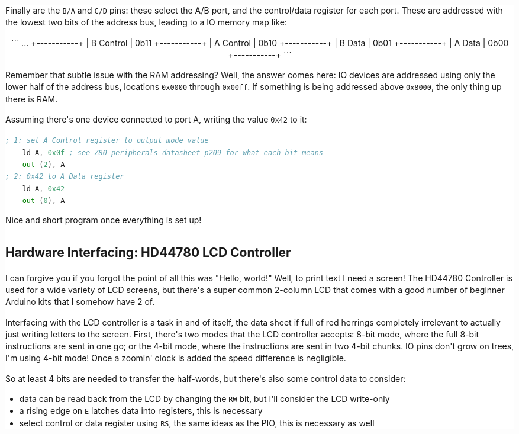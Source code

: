 Finally are the `B/A` and `C/D` pins: these select the A/B port, and the control/data register for each port.
These are addressed with the lowest two bits of the address bus, leading to a IO memory map like:

<center>
```
...  +-----------+
     | B Control |
0b11 +-----------+
     | A Control |
0b10 +-----------+
     | B Data    |
0b01 +-----------+
     | A Data    |
0b00 +-----------+
```
</center>

Remember that subtle issue with the RAM addressing?
Well, the answer comes here: IO devices are addressed using only the lower half of the address bus, locations `0x0000`
through `0x00ff`.
If something is being addressed above `0x8000`, the only thing up there is RAM.

Assuming there's one device connected to port A, writing the value `0x42` to it:

```asm
; 1: set A Control register to output mode value
    ld A, 0x0f ; see Z80 peripherals datasheet p209 for what each bit means
    out (2), A
; 2: 0x42 to A Data register
    ld A, 0x42
    out (0), A
```

Nice and short program once everything is set up!

## Hardware Interfacing: HD44780 LCD Controller

I can forgive you if you forgot the point of all this was "Hello, world!"
Well, to print text I need a screen!
The HD44780 Controller is used for a wide variety of LCD screens, but there's a super common 2-column LCD that comes with a good number of beginner Arduino kits that I somehow have 2 of.

Interfacing with the LCD controller is a task in and of itself, the data sheet if full of red herrings completely irrelevant to actually just writing letters to the screen.
First, there's two modes that the LCD controller accepts: 8-bit mode, where the full 8-bit instructions are sent in one go; or the 4-bit mode, where the instructions are sent in two 4-bit chunks.
IO pins don't grow on trees, I'm using 4-bit mode!
Once a zoomin' clock is added the speed difference is negligible.

So at least 4 bits are needed to transfer the half-words, but there's also some control data to consider:

- data can be read back from the LCD by changing the `RW` bit, but I'll consider the LCD write-only
- a rising edge on `E` latches data into registers, this is necessary
- select control or data register using `RS`, the same ideas as the PIO, this is necessary as well
